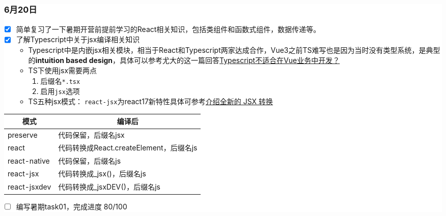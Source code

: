 ### 6月20日
- [x] 简单复习了一下暑期开营前提前学习的React相关知识，包括类组件和函数式组件，数据传递等。
- [x] 了解Typescript中关于jsx编译相关知识
    - Typescript中是内嵌jsx相关模块，相当于React和Typescript两家达成合作，Vue3之前TS难写也是因为当时没有类型系统，是典型的**intuition based design**，具体可以参考尤大的这一篇回答[Typescript不适合在Vue业务中开发？](https://www.zhihu.com/answer/591869966)
    - TS下使用jsx需要两点
      1. 后缀名`*.tsx`
      2. 启用`jsx`选项
    - TS五种jsx模式：
      `react-jsx`为react17新特性具体可参考[介绍全新的 JSX 转换](https://zh-hans.reactjs.org/blog/2020/09/22/introducing-the-new-jsx-transform.html)

| 模式         | 编译后                                  |
| ------------ | --------------------------------------- |
| preserve     | 代码保留，后缀名jsx                     |
| react        | 代码转换成React.createElement，后缀名js |
| react-native | 代码保留，后缀名js                      |
| react-jsx    | 代码转换成_jsx()，后缀名js              |
| react-jsxdev | 代码转换成_jsxDEV()，后缀名js           |

- [ ] 编写暑期task01，完成进度 80/100








